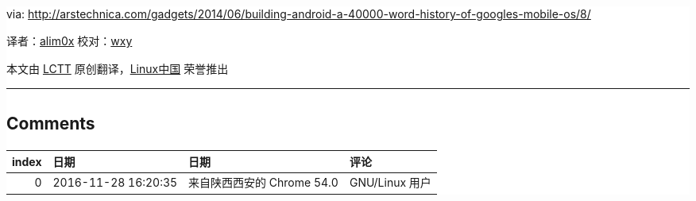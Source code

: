 
via: <http://arstechnica.com/gadgets/2014/06/building-android-a-40000-word-history-of-googles-mobile-os/8/>

译者：[alim0x](https://github.com/alim0x) 校对：[wxy](https://github.com/wxy)

本文由 [LCTT](https://github.com/LCTT/TranslateProject) 原创翻译，[Linux中国](https://linux.cn/) 荣誉推出

***

## Comments

|   index | 日期                | 日期                                      | 评论                                       |
|--------:|:--------------------|:------------------------------------------|:-------------------------------------------|
|       0 | 2016-11-28 16:20:35 | 来自陕西西安的 Chrome 54.0|GNU/Linux 用户 | 这个键盘应该被加入多GNOME3桌面中了！！！！ |
